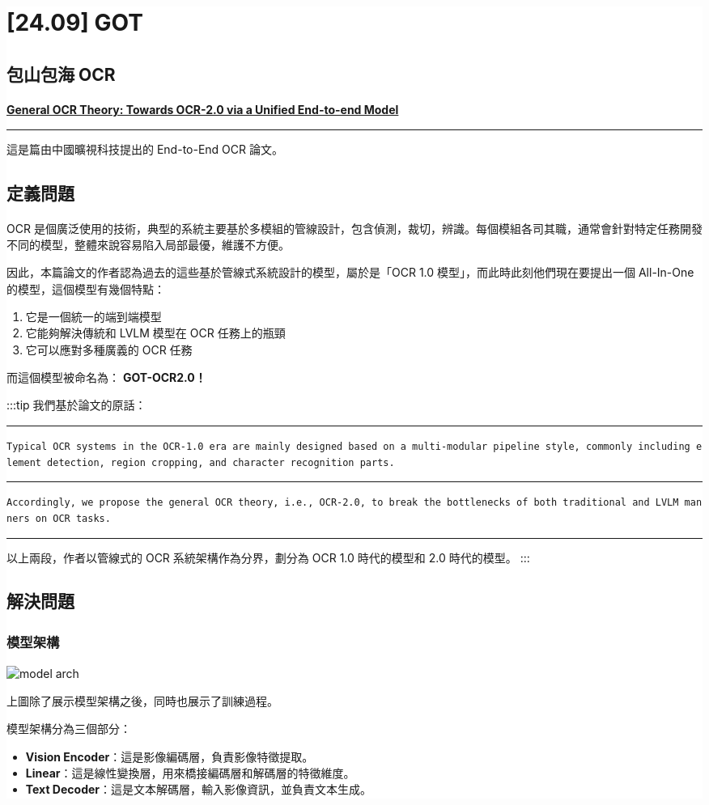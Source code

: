 # [24.09] GOT

## 包山包海 OCR

[**General OCR Theory: Towards OCR-2.0 via a Unified End-to-end Model**](https://arxiv.org/abs/2409.01704)

---

這是篇由中國曠視科技提出的 End-to-End OCR 論文。

## 定義問題

OCR 是個廣泛使用的技術，典型的系統主要基於多模組的管線設計，包含偵測，裁切，辨識。每個模組各司其職，通常會針對特定任務開發不同的模型，整體來說容易陷入局部最優，維護不方便。

因此，本篇論文的作者認為過去的這些基於管線式系統設計的模型，屬於是「OCR 1.0 模型」，而此時此刻他們現在要提出一個 All-In-One 的模型，這個模型有幾個特點：

1. 它是一個統一的端到端模型
2. 它能夠解決傳統和 LVLM 模型在 OCR 任務上的瓶頸
3. 它可以應對多種廣義的 OCR 任務

而這個模型被命名為： **GOT-OCR2.0！**

:::tip
我們基於論文的原話：

---

`Typical OCR systems in the OCR-1.0 era are mainly designed based on a multi-modular pipeline style, commonly including element detection, region cropping, and character recognition parts.`

---

`Accordingly, we propose the general OCR theory, i.e., OCR-2.0, to break the bottlenecks of both traditional and LVLM manners on OCR tasks.`

---

以上兩段，作者以管線式的 OCR 系統架構作為分界，劃分為 OCR 1.0 時代的模型和 2.0 時代的模型。
:::

## 解決問題

### 模型架構

![model arch](./img/img1.jpg)

上圖除了展示模型架構之後，同時也展示了訓練過程。

模型架構分為三個部分：

- **Vision Encoder**：這是影像編碼層，負責影像特徵提取。
- **Linear**：這是線性變換層，用來橋接編碼層和解碼層的特徵維度。
- **Text Decoder**：這是文本解碼層，輸入影像資訊，並負責文本生成。

